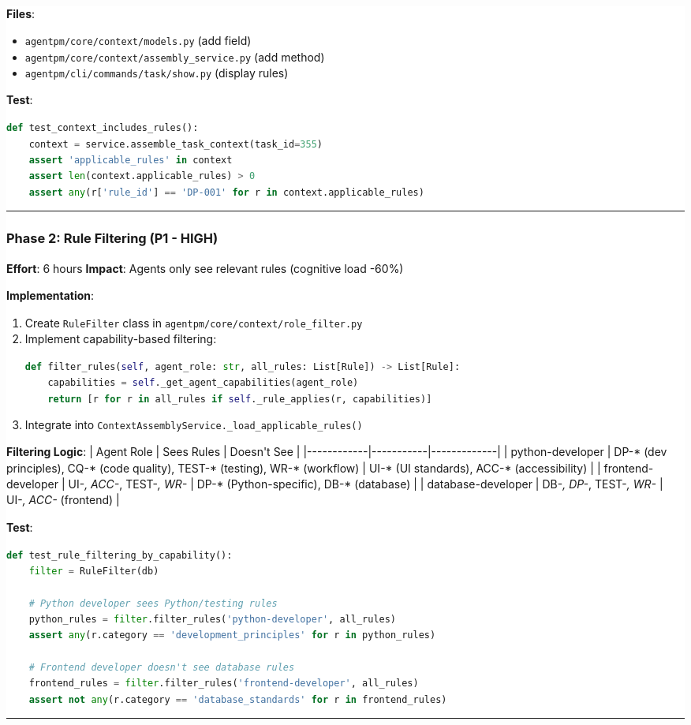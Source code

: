 **Files**:
- `agentpm/core/context/models.py` (add field)
- `agentpm/core/context/assembly_service.py` (add method)
- `agentpm/cli/commands/task/show.py` (display rules)

**Test**:
```python
def test_context_includes_rules():
    context = service.assemble_task_context(task_id=355)
    assert 'applicable_rules' in context
    assert len(context.applicable_rules) > 0
    assert any(r['rule_id'] == 'DP-001' for r in context.applicable_rules)
```

---

### Phase 2: Rule Filtering (P1 - HIGH)

**Effort**: 6 hours
**Impact**: Agents only see relevant rules (cognitive load -60%)

**Implementation**:
1. Create `RuleFilter` class in `agentpm/core/context/role_filter.py`
2. Implement capability-based filtering:
   ```python
   def filter_rules(self, agent_role: str, all_rules: List[Rule]) -> List[Rule]:
       capabilities = self._get_agent_capabilities(agent_role)
       return [r for r in all_rules if self._rule_applies(r, capabilities)]
   ```
3. Integrate into `ContextAssemblyService._load_applicable_rules()`

**Filtering Logic**:
| Agent Role | Sees Rules | Doesn't See |
|------------|-----------|-------------|
| python-developer | DP-* (dev principles), CQ-* (code quality), TEST-* (testing), WR-* (workflow) | UI-* (UI standards), ACC-* (accessibility) |
| frontend-developer | UI-*, ACC-*, TEST-*, WR-* | DP-* (Python-specific), DB-* (database) |
| database-developer | DB-*, DP-*, TEST-*, WR-* | UI-*, ACC-* (frontend) |

**Test**:
```python
def test_rule_filtering_by_capability():
    filter = RuleFilter(db)

    # Python developer sees Python/testing rules
    python_rules = filter.filter_rules('python-developer', all_rules)
    assert any(r.category == 'development_principles' for r in python_rules)

    # Frontend developer doesn't see database rules
    frontend_rules = filter.filter_rules('frontend-developer', all_rules)
    assert not any(r.category == 'database_standards' for r in frontend_rules)
```

---
